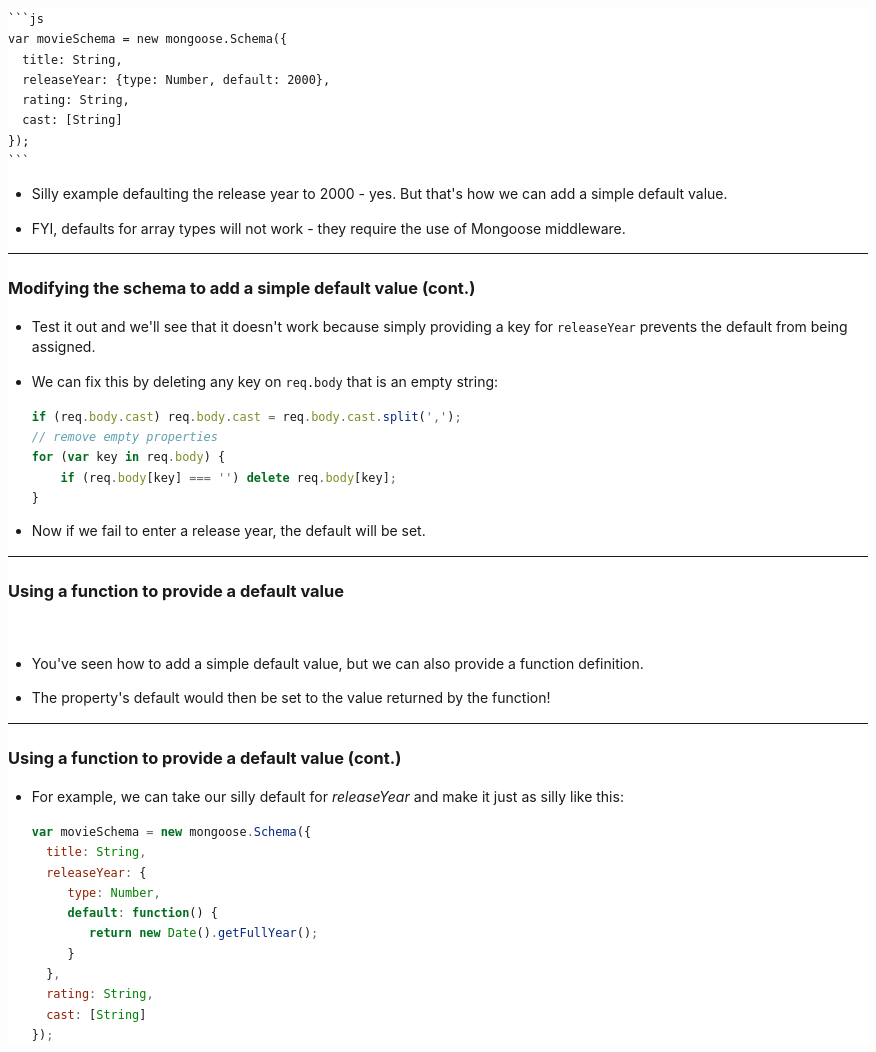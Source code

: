 	```js
	var movieSchema = new mongoose.Schema({
	  title: String,
	  releaseYear: {type: Number, default: 2000},
	  rating: String,
	  cast: [String]
	});
	```

- Silly example defaulting the release year to 2000 - yes. But that's how we can add a simple default value.

- FYI, defaults for array types will not work - they require the use of Mongoose middleware.

---
### Modifying the schema to add a simple default value (cont.)

- Test it out and we'll see that it doesn't work because simply providing a key for `releaseYear` prevents the default from being assigned.

- We can fix this by deleting any key on `req.body` that is an empty string:

	```js
	if (req.body.cast) req.body.cast = req.body.cast.split(',');
  	// remove empty properties
  	for (var key in req.body) {
   		if (req.body[key] === '') delete req.body[key];
  	}
	```

- Now if we fail to enter a release year, the default will be set.

---
### Using a function to provide a default value
<br>

- You've seen how to add a simple default value, but we can also provide a function definition.

- The property's default would then be set to the value returned by the function!

---
### Using a function to provide a default value (cont.)

- For example, we can take our silly default for _releaseYear_ and make it just as silly like this:

	```js
	var movieSchema = new mongoose.Schema({
	  title: String,
	  releaseYear: {
  		 type: Number,
  		 default: function() {
  			return new Date().getFullYear();
  		 }
	  },
	  rating: String,
	  cast: [String]
	});
	```

